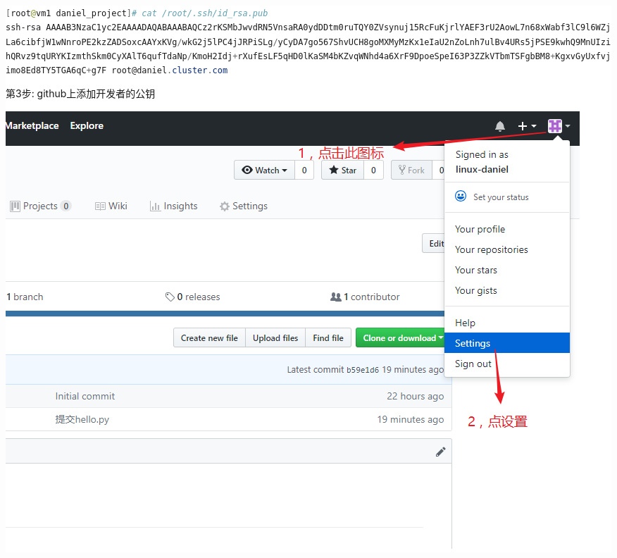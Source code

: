 ~~~powershell
[root@vm1 daniel_project]# cat /root/.ssh/id_rsa.pub 
ssh-rsa AAAAB3NzaC1yc2EAAAADAQABAAABAQCz2rKSMbJwvdRN5VnsaRA0ydDDtm0ruTQY0ZVsynuj15RcFuKjrlYAEF3rU2AowL7n68xWabf3lC9l6WZjLa6cibfjW1wNnroPE2kzZADSoxcAAYxKVg/wkG2j5lPC4jJRPiSLg/yCyDA7go567ShvUCH8goMXMyMzKx1eIaU2nZoLnh7ulBv4URs5jPSE9kwhQ9MnUIzihQRvz9tqURYKIzmthSkm0CyXAlT6qufTdaNp/KmoH2Idj+rXufEsLF5qHD0lKaSM4bKZvqWNhd4a6XrF9DpoeSpeI63P3ZZkVTbmTSFgbBM8+KgxvGyUxfvjimo8Ed8TY5TGA6qC+g7F root@daniel.cluster.com
~~~

第3步:  github上添加开发者的公钥

![1547906893063](图片/github免密设置.png)


